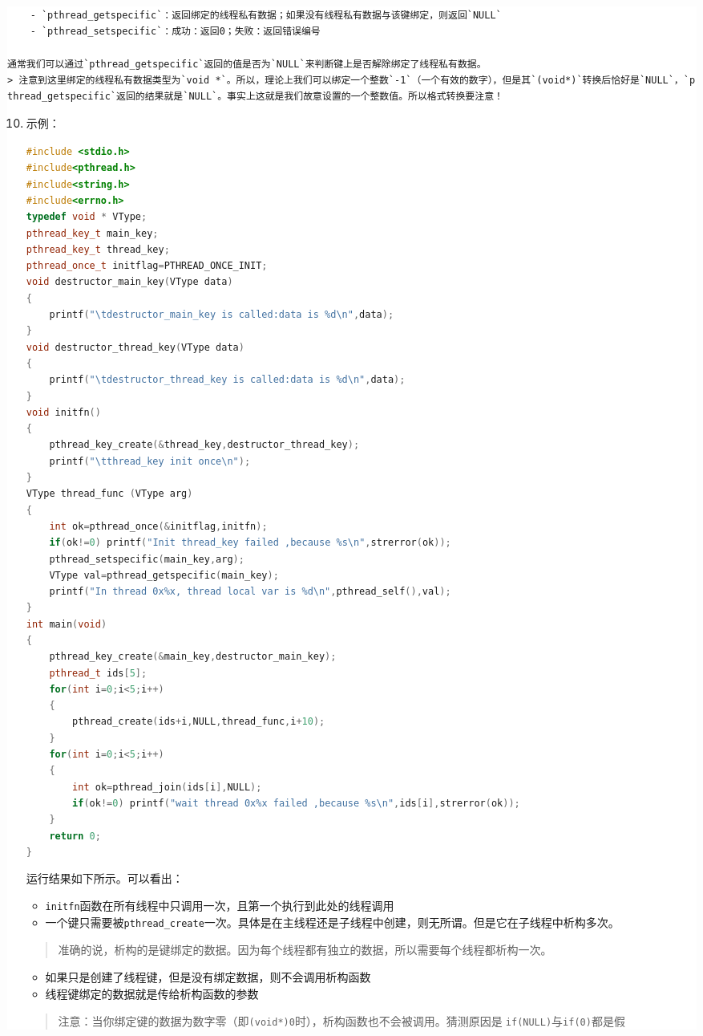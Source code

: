 		- `pthread_getspecific`：返回绑定的线程私有数据；如果没有线程私有数据与该键绑定，则返回`NULL`
		- `pthread_setspecific`：成功：返回0；失败：返回错误编号

	通常我们可以通过`pthread_getspecific`返回的值是否为`NULL`来判断键上是否解除绑定了线程私有数据。
	> 注意到这里绑定的线程私有数据类型为`void *`。所以，理论上我们可以绑定一个整数`-1`（一个有效的数字），但是其`(void*)`转换后恰好是`NULL`，`pthread_getspecific`返回的结果就是`NULL`。事实上这就是我们故意设置的一个整数值。所以格式转换要注意！

10. 示例：

	```C++
    #include <stdio.h>
    #include<pthread.h>
    #include<string.h>
    #include<errno.h>
    typedef void * VType;
    pthread_key_t main_key;
    pthread_key_t thread_key;
    pthread_once_t initflag=PTHREAD_ONCE_INIT;
    void destructor_main_key(VType data)
    {
        printf("\tdestructor_main_key is called:data is %d\n",data);
    }
    void destructor_thread_key(VType data)
    {
        printf("\tdestructor_thread_key is called:data is %d\n",data);
    }
    void initfn()
    {
        pthread_key_create(&thread_key,destructor_thread_key);
        printf("\tthread_key init once\n");
    }
    VType thread_func (VType arg)
    {
        int ok=pthread_once(&initflag,initfn);
        if(ok!=0) printf("Init thread_key failed ,because %s\n",strerror(ok));
        pthread_setspecific(main_key,arg);
        VType val=pthread_getspecific(main_key);
        printf("In thread 0x%x, thread local var is %d\n",pthread_self(),val);
    }
    int main(void)
    {
        pthread_key_create(&main_key,destructor_main_key);
        pthread_t ids[5];
        for(int i=0;i<5;i++)
        {
            pthread_create(ids+i,NULL,thread_func,i+10);
        }
        for(int i=0;i<5;i++)
        {
            int ok=pthread_join(ids[i],NULL);
            if(ok!=0) printf("wait thread 0x%x failed ,because %s\n",ids[i],strerror(ok));
        }
        return 0;
    }
	```
	运行结果如下所示。可以看出：
	- `initfn`函数在所有线程中只调用一次，且第一个执行到此处的线程调用
	- 一个键只需要被`pthread_create`一次。具体是在主线程还是子线程中创建，则无所谓。但是它在子线程中析构多次。
	> 准确的说，析构的是键绑定的数据。因为每个线程都有独立的数据，所以需要每个线程都析构一次。
	- 如果只是创建了线程键，但是没有绑定数据，则不会调用析构函数
	- 线程键绑定的数据就是传给析构函数的参数
	> 注意：当你绑定键的数据为数字零（即`(void*)0`时），析构函数也不会被调用。猜测原因是 `if(NULL)`与`if(0)`都是假
